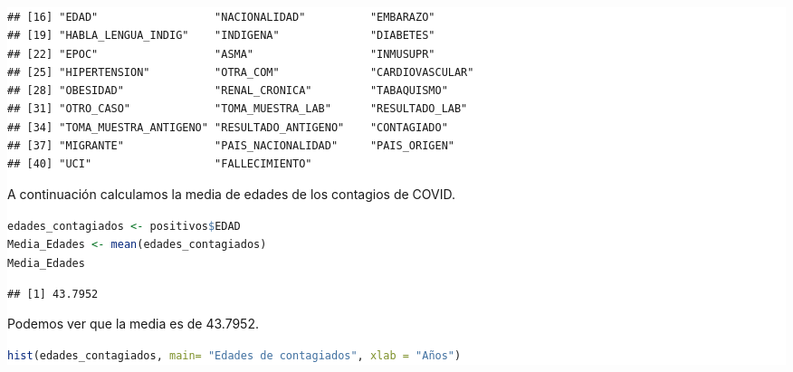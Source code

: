     ## [16] "EDAD"                  "NACIONALIDAD"          "EMBARAZO"             
    ## [19] "HABLA_LENGUA_INDIG"    "INDIGENA"              "DIABETES"             
    ## [22] "EPOC"                  "ASMA"                  "INMUSUPR"             
    ## [25] "HIPERTENSION"          "OTRA_COM"              "CARDIOVASCULAR"       
    ## [28] "OBESIDAD"              "RENAL_CRONICA"         "TABAQUISMO"           
    ## [31] "OTRO_CASO"             "TOMA_MUESTRA_LAB"      "RESULTADO_LAB"        
    ## [34] "TOMA_MUESTRA_ANTIGENO" "RESULTADO_ANTIGENO"    "CONTAGIADO"           
    ## [37] "MIGRANTE"              "PAIS_NACIONALIDAD"     "PAIS_ORIGEN"          
    ## [40] "UCI"                   "FALLECIMIENTO"

A continuación calculamos la media de edades de los contagios de COVID.

``` r
edades_contagiados <- positivos$EDAD
Media_Edades <- mean(edades_contagiados)
Media_Edades
```

    ## [1] 43.7952

Podemos ver que la media es de 43.7952.

``` r
hist(edades_contagiados, main= "Edades de contagiados", xlab = "Años")
```
